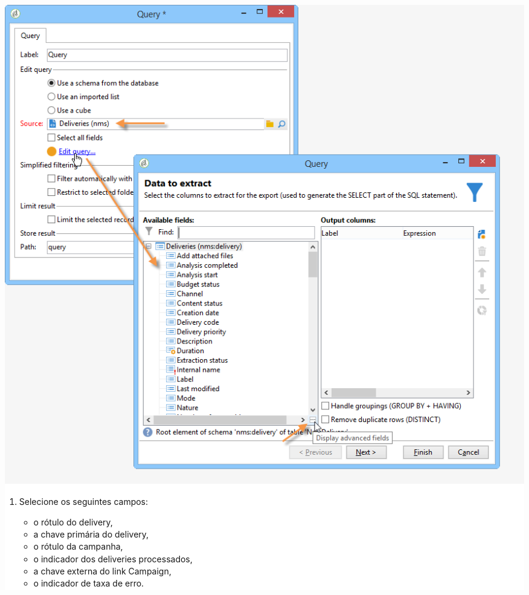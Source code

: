    ![](assets/reporting_quick_start_query-1.png)

1. Selecione os seguintes campos:

   * o rótulo do delivery,
   * a chave primária do delivery,
   * o rótulo da campanha,
   * o indicador dos deliveries processados,
   * a chave externa do link Campaign,
   * o indicador de taxa de erro.